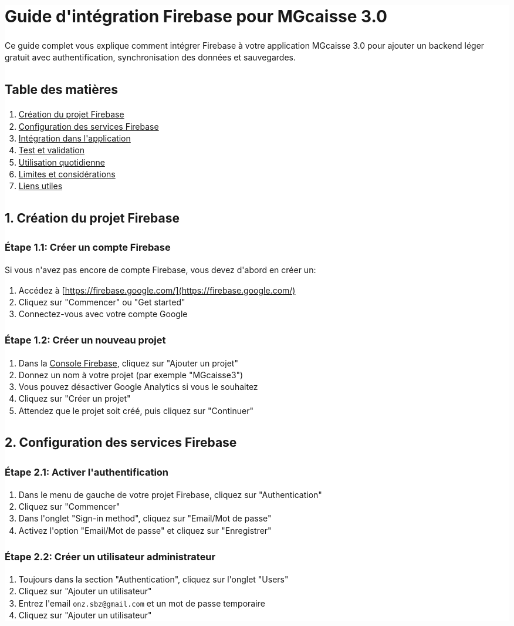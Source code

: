 # Guide d'intégration Firebase pour MGcaisse 3.0

Ce guide complet vous explique comment intégrer Firebase à votre application MGcaisse 3.0 pour ajouter un backend léger gratuit avec authentification, synchronisation des données et sauvegardes.

## Table des matières

1. [Création du projet Firebase](#1-création-du-projet-firebase)
2. [Configuration des services Firebase](#2-configuration-des-services-firebase)
3. [Intégration dans l'application](#3-intégration-dans-lapplication)
4. [Test et validation](#4-test-et-validation)
5. [Utilisation quotidienne](#5-utilisation-quotidienne)
6. [Limites et considérations](#6-limites-et-considérations)
7. [Liens utiles](#7-liens-utiles)

## 1. Création du projet Firebase

### Étape 1.1: Créer un compte Firebase

Si vous n'avez pas encore de compte Firebase, vous devez d'abord en créer un:

1. Accédez à [https://firebase.google.com/](https://firebase.google.com/)
2. Cliquez sur "Commencer" ou "Get started"
3. Connectez-vous avec votre compte Google

### Étape 1.2: Créer un nouveau projet

1. Dans la [Console Firebase](https://console.firebase.google.com/), cliquez sur "Ajouter un projet"
2. Donnez un nom à votre projet (par exemple "MGcaisse3")
3. Vous pouvez désactiver Google Analytics si vous le souhaitez
4. Cliquez sur "Créer un projet"
5. Attendez que le projet soit créé, puis cliquez sur "Continuer"

## 2. Configuration des services Firebase

### Étape 2.1: Activer l'authentification

1. Dans le menu de gauche de votre projet Firebase, cliquez sur "Authentication"
2. Cliquez sur "Commencer"
3. Dans l'onglet "Sign-in method", cliquez sur "Email/Mot de passe"
4. Activez l'option "Email/Mot de passe" et cliquez sur "Enregistrer"

### Étape 2.2: Créer un utilisateur administrateur

1. Toujours dans la section "Authentication", cliquez sur l'onglet "Users"
2. Cliquez sur "Ajouter un utilisateur"
3. Entrez l'email `onz.sbz@gmail.com` et un mot de passe temporaire
4. Cliquez sur "Ajouter un utilisateur"
